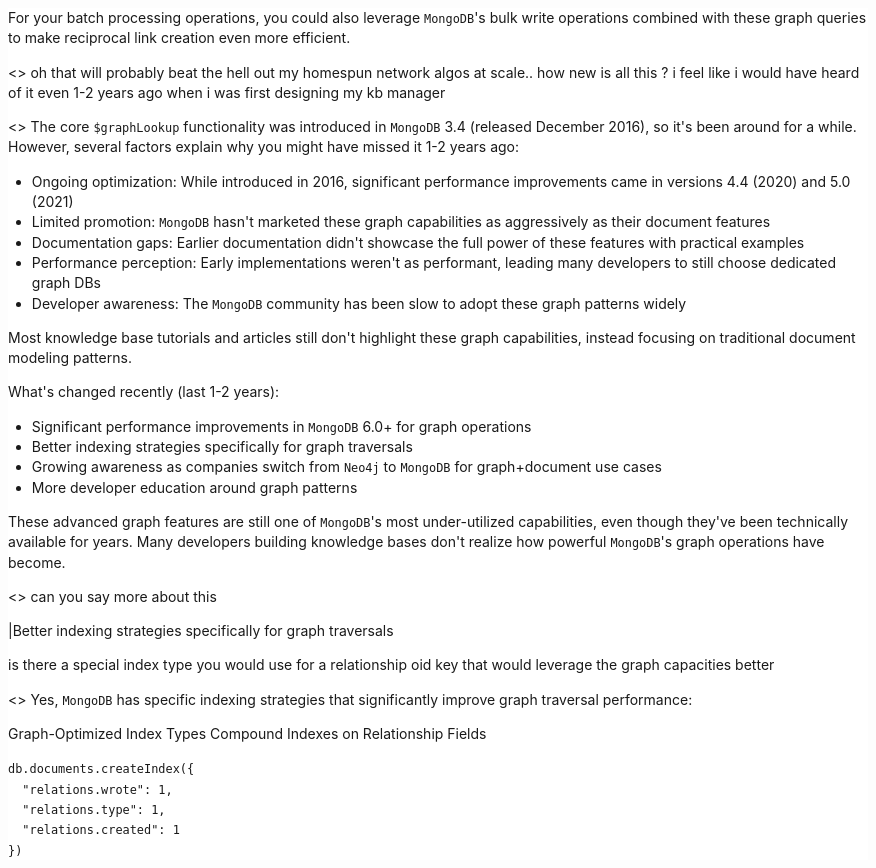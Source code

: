 For your batch processing operations, you could also leverage `MongoDB`'s bulk write operations combined with these graph queries to make reciprocal link creation even more efficient.

<<USER>>
oh that will probably beat the hell out my homespun network algos at scale.. how new is all this ? i feel like i would have heard of it even 1-2 years ago when i was first designing my kb manager

<<ASSISTANT>>
The core `$graphLookup` functionality was introduced in `MongoDB` 3.4 (released December 2016), so it's been around for a while. However, several factors explain why you might have missed it 1-2 years ago:

- Ongoing optimization: While introduced in 2016, significant performance improvements came in versions 4.4 (2020) and 5.0 (2021)
- Limited promotion: `MongoDB` hasn't marketed these graph capabilities as aggressively as their document features
- Documentation gaps: Earlier documentation didn't showcase the full power of these features with practical examples
- Performance perception: Early implementations weren't as performant, leading many developers to still choose dedicated graph DBs
- Developer awareness: The `MongoDB` community has been slow to adopt these graph patterns widely

Most knowledge base tutorials and articles still don't highlight these graph capabilities, instead focusing on traditional document modeling patterns.

What's changed recently (last 1-2 years):
- Significant performance improvements in `MongoDB` 6.0+ for graph operations
- Better indexing strategies specifically for graph traversals
- Growing awareness as companies switch from `Neo4j` to `MongoDB` for graph+document use cases
- More developer education around graph patterns

These advanced graph features are still one of `MongoDB`'s most under-utilized capabilities, even though they've been technically available for years. Many developers building knowledge bases don't realize how powerful `MongoDB`'s graph operations have become.

<<USER>>
can you say more about this 

|Better indexing strategies specifically for graph traversals

is there a special index type you would use for a relationship oid key that would leverage the graph capacities better

<<ASSISTANT>>
Yes, `MongoDB` has specific indexing strategies that significantly improve graph traversal performance:

Graph-Optimized Index Types
Compound Indexes on Relationship Fields
```
db.documents.createIndex({
  "relations.wrote": 1,
  "relations.type": 1,
  "relations.created": 1
})
```
